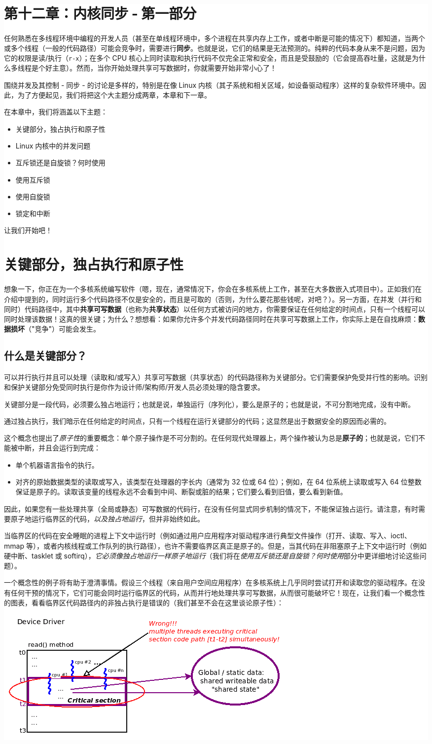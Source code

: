 # 第十二章：内核同步 - 第一部分

任何熟悉在多线程环境中编程的开发人员（甚至在单线程环境中，多个进程在共享内存上工作，或者中断是可能的情况下）都知道，当两个或多个线程（一般的代码路径）可能会竞争时，需要进行**同步**。也就是说，它们的结果是无法预测的。纯粹的代码本身从来不是问题，因为它的权限是读/执行（`r-x`）；在多个 CPU 核心上同时读取和执行代码不仅完全正常和安全，而且是受鼓励的（它会提高吞吐量，这就是为什么多线程是个好主意）。然而，当你开始处理共享可写数据时，你就需要开始非常小心了！

围绕并发及其控制 - 同步 - 的讨论是多样的，特别是在像 Linux 内核（其子系统和相关区域，如设备驱动程序）这样的复杂软件环境中。因此，为了方便起见，我们将把这个大主题分成两章，本章和下一章。

在本章中，我们将涵盖以下主题：

+   关键部分，独占执行和原子性

+   Linux 内核中的并发问题

+   互斥锁还是自旋锁？何时使用

+   使用互斥锁

+   使用自旋锁

+   锁定和中断

让我们开始吧！

# 关键部分，独占执行和原子性

想象一下，你正在为一个多核系统编写软件（嗯，现在，通常情况下，你会在多核系统上工作，甚至在大多数嵌入式项目中）。正如我们在介绍中提到的，同时运行多个代码路径不仅是安全的，而且是可取的（否则，为什么要花那些钱呢，对吧？）。另一方面，在并发（并行和同时）代码路径中，其中**共享可写数据**（也称为**共享状态**）以任何方式被访问的地方，你需要保证在任何给定的时间点，只有一个线程可以同时处理该数据！这真的很关键；为什么？想想看：如果你允许多个并发代码路径同时在共享可写数据上工作，你实际上是在自找麻烦：**数据损坏**（"竞争"）可能会发生。

## 什么是关键部分？

可以并行执行并且可以处理（读取和/或写入）共享可写数据（共享状态）的代码路径称为关键部分。它们需要保护免受并行性的影响。识别和保护关键部分免受同时执行是你作为设计师/架构师/开发人员必须处理的隐含要求。

关键部分是一段代码，必须要么独占地运行；也就是说，单独运行（序列化），要么是原子的；也就是说，不可分割地完成，没有中断。

通过独占执行，我们暗示在任何给定的时间点，只有一个线程在运行关键部分的代码；这显然是出于数据安全的原因而必需的。

这个概念也提出了*原子性*的重要概念：单个原子操作是不可分割的。在任何现代处理器上，两个操作被认为总是**原子的**；也就是说，它们不能被中断，并且会运行到完成：

+   单个机器语言指令的执行。

+   对齐的原始数据类型的读取或写入，该类型在处理器的字长内（通常为 32 位或 64 位）；例如，在 64 位系统上读取或写入 64 位整数保证是原子的。读取该变量的线程永远不会看到中间、断裂或脏的结果；它们要么看到旧值，要么看到新值。

因此，如果您有一些处理共享（全局或静态）可写数据的代码行，在没有任何显式同步机制的情况下，不能保证独占运行。请注意，有时需要原子地运行临界区的代码，*以及独占地运行*，但并非始终如此。

当临界区的代码在安全睡眠的进程上下文中运行时（例如通过用户应用程序对驱动程序进行典型文件操作（打开、读取、写入、ioctl、mmap 等），或者内核线程或工作队列的执行路径），也许不需要临界区真正是原子的。但是，当其代码在非阻塞原子上下文中运行时（例如硬中断、tasklet 或 softirq），*它必须像独占地运行一样原子地运行*（我们将在*使用互斥锁还是自旋锁？何时使用*部分中更详细地讨论这些问题）。

一个概念性的例子将有助于澄清事情。假设三个线程（来自用户空间应用程序）在多核系统上几乎同时尝试打开和读取您的驱动程序。在没有任何干预的情况下，它们可能会同时运行临界区的代码，从而并行地处理共享可写数据，从而很可能破坏它！现在，让我们看一个概念性的图表，看看临界区代码路径内的非独占执行是错误的（我们甚至不会在这里谈论原子性）：

![](img/d484ae94-5630-4978-af6e-bb5f8e7c67f9.png)
